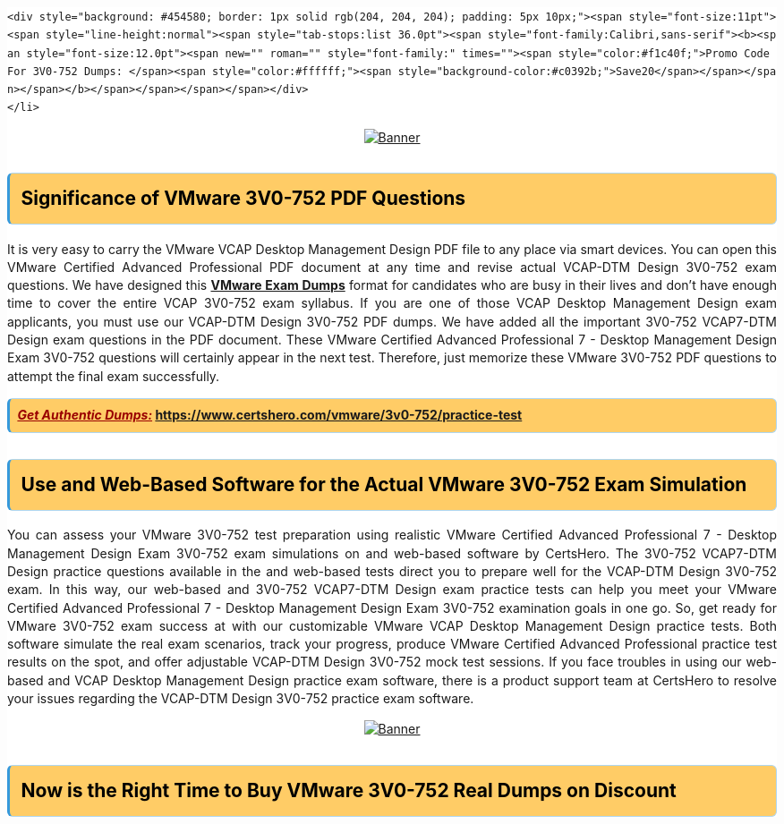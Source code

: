 	<div style="background: #454580; border: 1px solid rgb(204, 204, 204); padding: 5px 10px;"><span style="font-size:11pt"><span style="line-height:normal"><span style="tab-stops:list 36.0pt"><span style="font-family:Calibri,sans-serif"><b><span style="font-size:12.0pt"><span new="" roman="" style="font-family:" times=""><span style="color:#f1c40f;">Promo Code For 3V0-752 Dumps: </span><span style="color:#ffffff;"><span style="background-color:#c0392b;">Save20</span></span></span></span></b></span></span></span></span></div>
	</li>
</ul>

<p style="text-align: center;"><a href="https://www.certshero.com/product-detail/3v0-752"><img width="100%" src="https://i.imgur.com/UZuq4Dk.jpg" alt="Banner"/></a></p>

<h2><strong><span style="display:block; color:#000000; background:#ffcc66; border: 0.5px solid #AED6F1 ; border-left: 3px solid #3498DB; padding: .6em; border-radius: 6px;">Significance of VMware 3V0-752 PDF Questions</span></strong></h2>

<p style="text-align: justify;">It is very easy to carry the VMware VCAP Desktop Management Design PDF file to any place via smart devices. You can open this VMware Certified Advanced Professional PDF document at any time and revise actual VCAP-DTM Design 3V0-752 exam questions. We have designed this <a href="https://www.certshero.com/vmware"><strong> VMware Exam Dumps</strong></a> format for candidates who are busy in their lives and don’t have enough time to cover the entire VCAP 3V0-752 exam syllabus. If you are one of those VCAP Desktop Management Design exam applicants, you must use our VCAP-DTM Design 3V0-752 PDF dumps. We have added all the important 3V0-752 VCAP7-DTM Design exam questions in the PDF document. These VMware Certified Advanced Professional 7 - Desktop Management Design Exam 3V0-752 questions will certainly appear in the next test. Therefore, just memorize these VMware 3V0-752 PDF questions to attempt the final exam successfully.</p>

<p><strong><span style="display:block; color:#990000; background:#ffcc66; border: 0.5px solid #AED6F1 ; border-left: 3px solid #3498DB; padding: .6em; border-radius: 6px;"><span style="font-size:14px;"><u><i>Get Authentic Dumps:</i></u></span> <a href="https://www.certshero.com/vmware/3v0-752/practice-test">https://www.certshero.com/vmware/3v0-752/practice-test</a></span></strong></p>

<h2><strong><span style="display:block; color:#000000; background:#ffcc66; border: 0.5px solid #AED6F1 ; border-left: 3px solid #3498DB; padding: .6em; border-radius: 6px;">Use and Web-Based Software for the Actual VMware 3V0-752 Exam Simulation</span></strong></h2>

<p style="text-align: justify;">You can assess your VMware 3V0-752 test preparation using realistic VMware Certified Advanced Professional 7 - Desktop Management Design Exam 3V0-752 exam simulations on and web-based software by CertsHero. The 3V0-752 VCAP7-DTM Design practice questions available in the and web-based tests direct you to prepare well for the VCAP-DTM Design 3V0-752 exam. In this way, our web-based and 3V0-752 VCAP7-DTM Design exam practice tests can help you meet your VMware Certified Advanced Professional 7 - Desktop Management Design Exam 3V0-752 examination goals in one go. So, get ready for VMware 3V0-752 exam success at with our customizable VMware VCAP Desktop Management Design practice tests. Both software simulate the real exam scenarios, track your progress, produce VMware Certified Advanced Professional practice test results on the spot, and offer adjustable VCAP-DTM Design 3V0-752 mock test sessions. If you face troubles in using our web-based and VCAP Desktop Management Design practice exam software, there is a product support team at CertsHero to resolve your issues regarding the VCAP-DTM Design 3V0-752 practice exam software.</p>

<p style="text-align: center;"><a href="https://www.certshero.com/product-detail/3v0-752"><img width="100%" src="https://i.redd.it/vixpkfso1g981.jpg" alt="Banner"/></a></p>

<h2><strong><span style="display:block; color:#000000; background:#ffcc66; border: 0.5px solid #AED6F1 ; border-left: 3px solid #3498DB; padding: .6em; border-radius: 6px;">Now is the Right Time to Buy VMware 3V0-752 Real Dumps on Discount</span></strong></h2>
